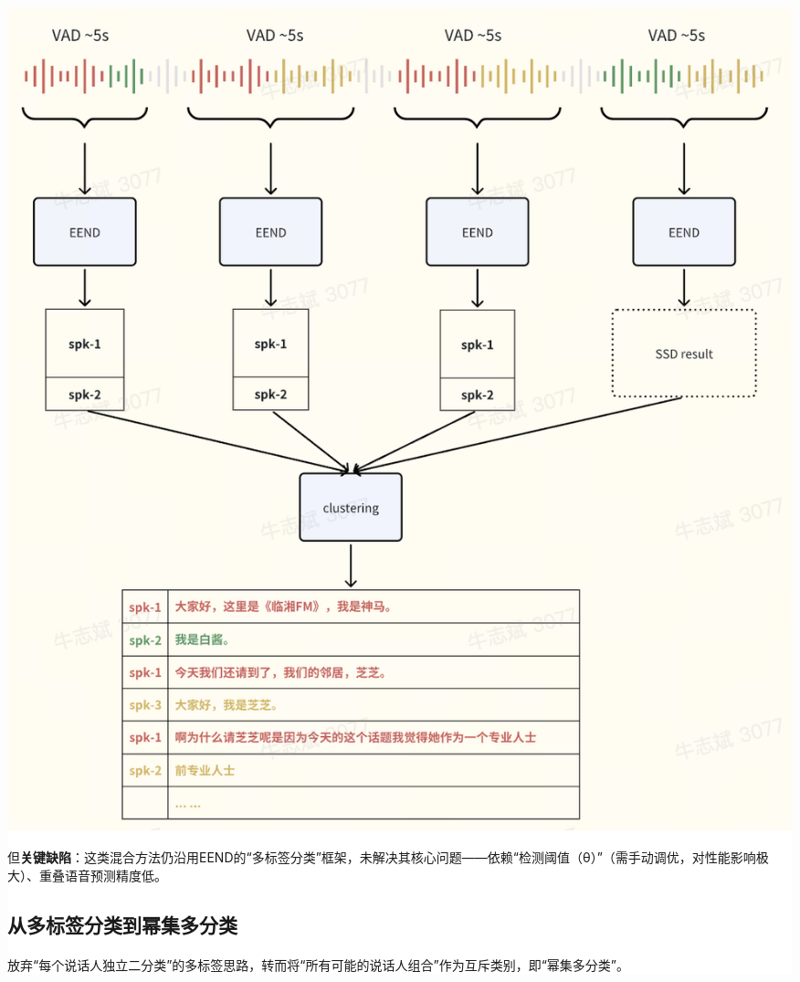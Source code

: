 ![hybrid method](../assets/images/hybrid%20method.png)

但**关键缺陷**：这类混合方法仍沿用EEND的“多标签分类”框架，未解决其核心问题——依赖“检测阈值（θ）”（需手动调优，对性能影响极大）、重叠语音预测精度低。


## 从多标签分类到幂集多分类
放弃“每个说话人独立二分类”的多标签思路，转而将“所有可能的说话人组合”作为互斥类别，即“幂集多分类”。
